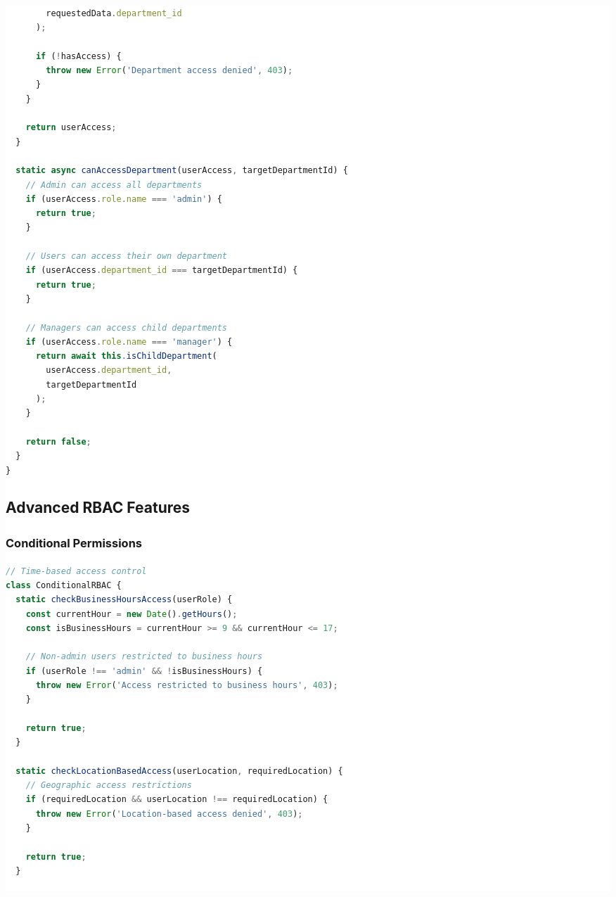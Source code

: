 ```javascript
        requestedData.department_id
      );
      
      if (!hasAccess) {
        throw new Error('Department access denied', 403);
      }
    }
    
    return userAccess;
  }
  
  static async canAccessDepartment(userAccess, targetDepartmentId) {
    // Admin can access all departments
    if (userAccess.role.name === 'admin') {
      return true;
    }
    
    // Users can access their own department
    if (userAccess.department_id === targetDepartmentId) {
      return true;
    }
    
    // Managers can access child departments
    if (userAccess.role.name === 'manager') {
      return await this.isChildDepartment(
        userAccess.department_id,
        targetDepartmentId
      );
    }
    
    return false;
  }
}
```

## Advanced RBAC Features

### Conditional Permissions

```javascript
// Time-based access control
class ConditionalRBAC {
  static checkBusinessHoursAccess(userRole) {
    const currentHour = new Date().getHours();
    const isBusinessHours = currentHour >= 9 && currentHour <= 17;
    
    // Non-admin users restricted to business hours
    if (userRole !== 'admin' && !isBusinessHours) {
      throw new Error('Access restricted to business hours', 403);
    }
    
    return true;
  }
  
  static checkLocationBasedAccess(userLocation, requiredLocation) {
    // Geographic access restrictions
    if (requiredLocation && userLocation !== requiredLocation) {
      throw new Error('Location-based access denied', 403);
    }
    
    return true;
  }
  
```